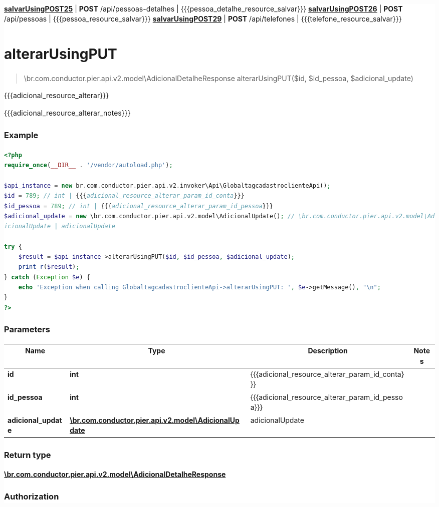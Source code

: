 [**salvarUsingPOST25**](GlobaltagcadastroclienteApi.md#salvarUsingPOST25) | **POST** /api/pessoas-detalhes | {{{pessoa_detalhe_resource_salvar}}}
[**salvarUsingPOST26**](GlobaltagcadastroclienteApi.md#salvarUsingPOST26) | **POST** /api/pessoas | {{{pessoa_resource_salvar}}}
[**salvarUsingPOST29**](GlobaltagcadastroclienteApi.md#salvarUsingPOST29) | **POST** /api/telefones | {{{telefone_resource_salvar}}}


# **alterarUsingPUT**
> \br.com.conductor.pier.api.v2.model\AdicionalDetalheResponse alterarUsingPUT($id, $id_pessoa, $adicional_update)

{{{adicional_resource_alterar}}}

{{{adicional_resource_alterar_notes}}}

### Example 
```php
<?php
require_once(__DIR__ . '/vendor/autoload.php');

$api_instance = new br.com.conductor.pier.api.v2.invoker\Api\GlobaltagcadastroclienteApi();
$id = 789; // int | {{{adicional_resource_alterar_param_id_conta}}}
$id_pessoa = 789; // int | {{{adicional_resource_alterar_param_id_pessoa}}}
$adicional_update = new \br.com.conductor.pier.api.v2.model\AdicionalUpdate(); // \br.com.conductor.pier.api.v2.model\AdicionalUpdate | adicionalUpdate

try { 
    $result = $api_instance->alterarUsingPUT($id, $id_pessoa, $adicional_update);
    print_r($result);
} catch (Exception $e) {
    echo 'Exception when calling GlobaltagcadastroclienteApi->alterarUsingPUT: ', $e->getMessage(), "\n";
}
?>
```

### Parameters

Name | Type | Description  | Notes
------------- | ------------- | ------------- | -------------
 **id** | **int**| {{{adicional_resource_alterar_param_id_conta}}} | 
 **id_pessoa** | **int**| {{{adicional_resource_alterar_param_id_pessoa}}} | 
 **adicional_update** | [**\br.com.conductor.pier.api.v2.model\AdicionalUpdate**](\br.com.conductor.pier.api.v2.model\AdicionalUpdate.md)| adicionalUpdate | 

### Return type

[**\br.com.conductor.pier.api.v2.model\AdicionalDetalheResponse**](AdicionalDetalheResponse.md)

### Authorization
